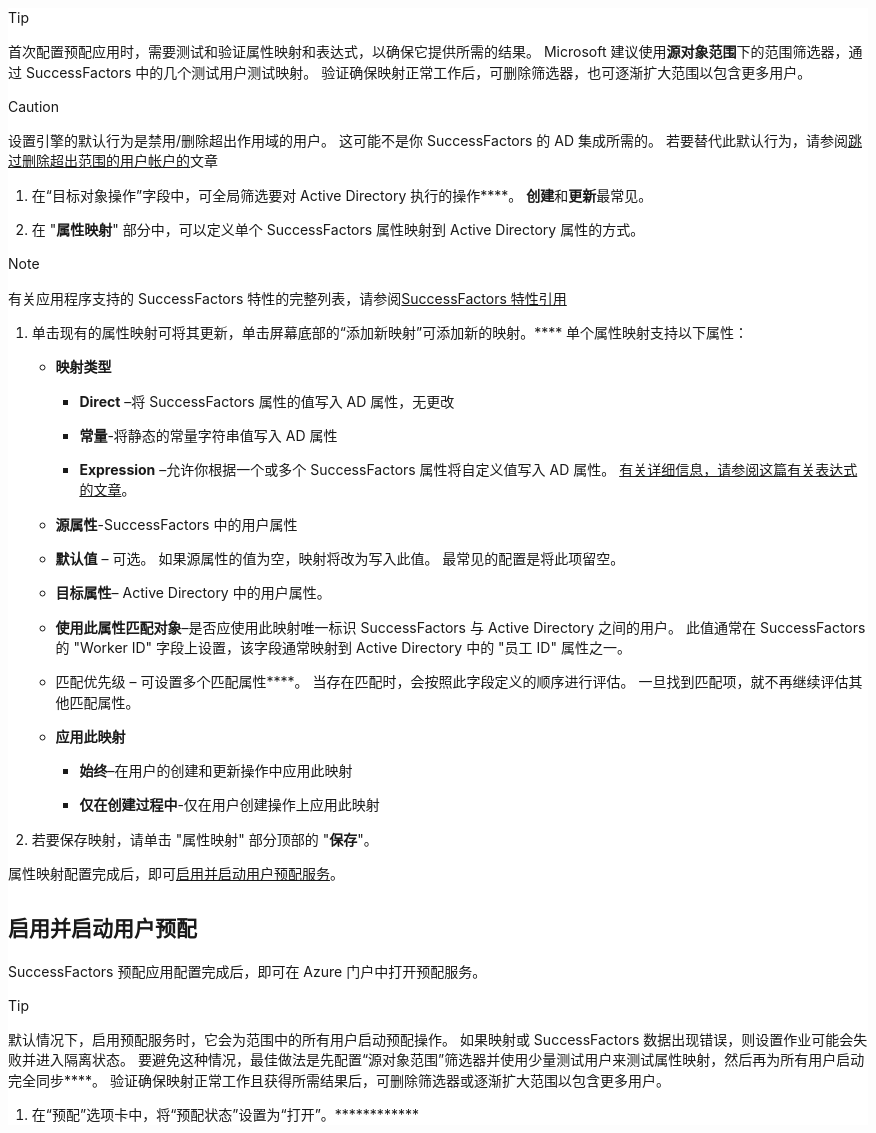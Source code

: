    > [!TIP]
   > 首次配置预配应用时，需要测试和验证属性映射和表达式，以确保它提供所需的结果。 Microsoft 建议使用**源对象范围**下的范围筛选器，通过 SuccessFactors 中的几个测试用户测试映射。 验证确保映射正常工作后，可删除筛选器，也可逐渐扩大范围以包含更多用户。

   > [!CAUTION] 
   > 设置引擎的默认行为是禁用/删除超出作用域的用户。 这可能不是你 SuccessFactors 的 AD 集成所需的。 若要替代此默认行为，请参阅[跳过删除超出范围的用户帐户的](../app-provisioning/skip-out-of-scope-deletions.md)文章
  
1. 在“目标对象操作”字段中，可全局筛选要对 Active Directory 执行的操作****。 **创建**和**更新**最常见。

1. 在 "**属性映射**" 部分中，可以定义单个 SuccessFactors 属性映射到 Active Directory 属性的方式。

  >[!NOTE]
  >有关应用程序支持的 SuccessFactors 特性的完整列表，请参阅[SuccessFactors 特性引用](../app-provisioning/sap-successfactors-attribute-reference.md)


1. 单击现有的属性映射可将其更新，单击屏幕底部的“添加新映射”可添加新的映射。**** 单个属性映射支持以下属性：

      * **映射类型**

         * **Direct** –将 SuccessFactors 属性的值写入 AD 属性，无更改

         * **常量**-将静态的常量字符串值写入 AD 属性

         * **Expression** –允许你根据一个或多个 SuccessFactors 属性将自定义值写入 AD 属性。 [有关详细信息，请参阅这篇有关表达式的文章](../app-provisioning/functions-for-customizing-application-data.md)。

      * **源属性**-SuccessFactors 中的用户属性

      * **默认值** – 可选。 如果源属性的值为空，映射将改为写入此值。
            最常见的配置是将此项留空。

      * **目标属性**– Active Directory 中的用户属性。

      * **使用此属性匹配对象**–是否应使用此映射唯一标识 SuccessFactors 与 Active Directory 之间的用户。 此值通常在 SuccessFactors 的 "Worker ID" 字段上设置，该字段通常映射到 Active Directory 中的 "员工 ID" 属性之一。

      * 匹配优先级 – 可设置多个匹配属性****。 当存在匹配时，会按照此字段定义的顺序进行评估。 一旦找到匹配项，就不再继续评估其他匹配属性。

      * **应用此映射**

         * **始终**–在用户的创建和更新操作中应用此映射

         * **仅在创建过程中**-仅在用户创建操作上应用此映射

1. 若要保存映射，请单击 "属性映射" 部分顶部的 "**保存**"。

属性映射配置完成后，即可[启用并启动用户预配服务](#enable-and-launch-user-provisioning)。

## <a name="enable-and-launch-user-provisioning"></a>启用并启动用户预配

SuccessFactors 预配应用配置完成后，即可在 Azure 门户中打开预配服务。

> [!TIP]
> 默认情况下，启用预配服务时，它会为范围中的所有用户启动预配操作。 如果映射或 SuccessFactors 数据出现错误，则设置作业可能会失败并进入隔离状态。 要避免这种情况，最佳做法是先配置“源对象范围”筛选器并使用少量测试用户来测试属性映射，然后再为所有用户启动完全同步****。 验证确保映射正常工作且获得所需结果后，可删除筛选器或逐渐扩大范围以包含更多用户。

1. 在“预配”选项卡中，将“预配状态”设置为“打开”。************
